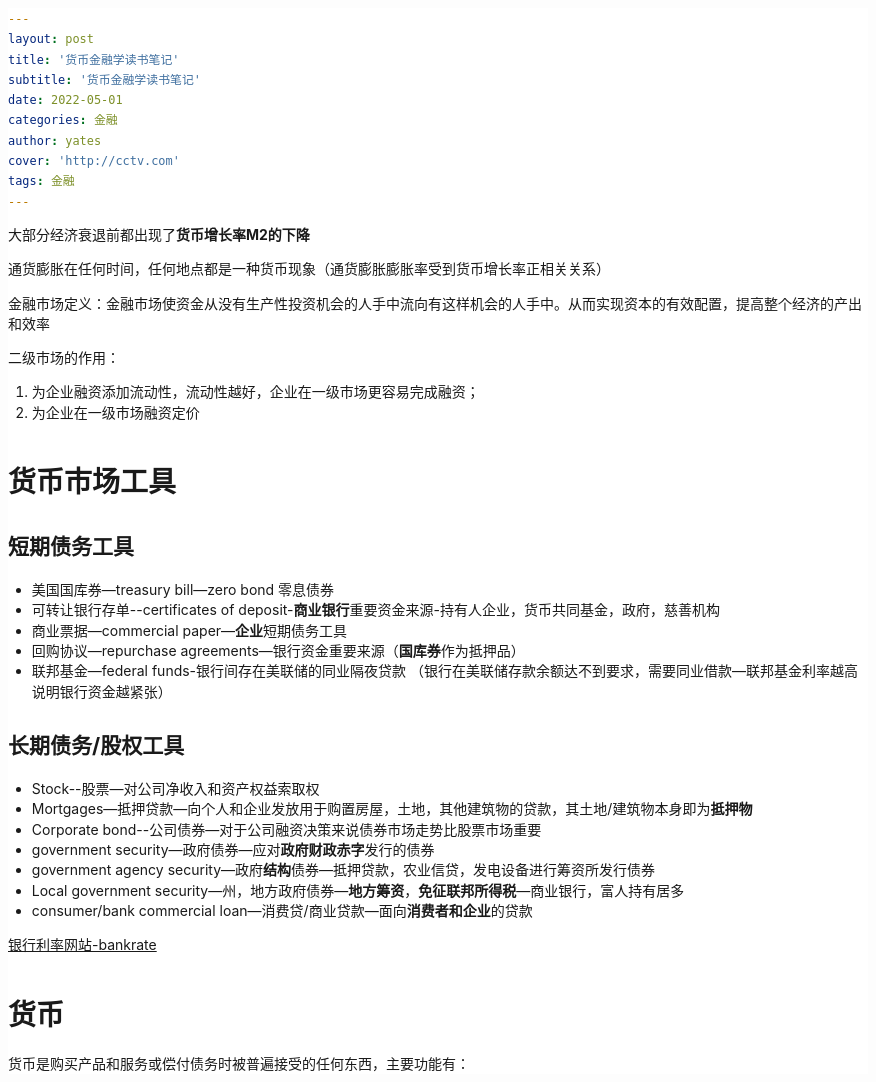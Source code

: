 ```yaml
---
layout: post
title: '货币金融学读书笔记'
subtitle: '货币金融学读书笔记'
date: 2022-05-01
categories: 金融
author: yates
cover: 'http://cctv.com'
tags: 金融
---
```



大部分经济衰退前都出现了**货币增长率M2的下降**

通货膨胀在任何时间，任何地点都是一种货币现象（通货膨胀膨胀率受到货币增长率正相关关系）

金融市场定义：金融市场使资金从没有生产性投资机会的人手中流向有这样机会的人手中。从而实现资本的有效配置，提高整个经济的产出和效率

二级市场的作用：

1. 为企业融资添加流动性，流动性越好，企业在一级市场更容易完成融资；
2. 为企业在一级市场融资定价



# 货币市场工具

## 短期债务工具

- 美国国库券—treasury bill—zero bond 零息债券
- 可转让银行存单--certificates of deposit-**商业银行**重要资金来源-持有人企业，货币共同基金，政府，慈善机构
- 商业票据—commercial paper—**企业**短期债务工具
- 回购协议—repurchase agreements—银行资金重要来源（**国库券**作为抵押品）
- 联邦基金—federal funds-银行间存在美联储的同业隔夜贷款 （银行在美联储存款余额达不到要求，需要同业借款—联邦基金利率越高说明银行资金越紧张）


## 长期债务/股权工具

- Stock--股票—对公司净收入和资产权益索取权
- Mortgages—抵押贷款—向个人和企业发放用于购置房屋，土地，其他建筑物的贷款，其土地/建筑物本身即为**抵押物**
- Corporate bond--公司债券—对于公司融资决策来说债券市场走势比股票市场重要
- government security—政府债券—应对**政府财政赤字**发行的债券
- government agency security—政府**结构**债券—抵押贷款，农业信贷，发电设备进行筹资所发行债券
- Local government security—州，地方政府债券—**地方筹资**，**免征联邦所得税**—商业银行，富人持有居多
- consumer/bank commercial loan—消费贷/商业贷款—面向**消费者和企业**的贷款


[银行利率网站-bankrate](http://www.bankrate.com/)

# 货币

货币是购买产品和服务或偿付债务时被普遍接受的任何东西，主要功能有：
